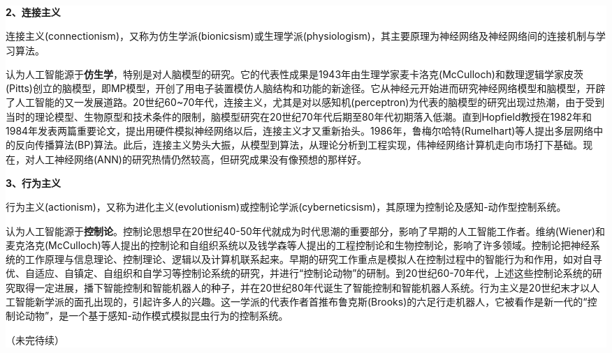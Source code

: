 **2、连接主义**

连接主义(connectionism)，又称为仿生学派(bionicsism)或生理学派(physiologism)，其主要原理为神经网络及神经网络间的连接机制与学习算法。

认为人工智能源于**仿生学**，特别是对人脑模型的研究。它的代表性成果是1943年由生理学家麦卡洛克(McCulloch)和数理逻辑学家皮茨(Pitts)创立的脑模型，即MP模型，开创了用电子装置模仿人脑结构和功能的新途径。它从神经元开始进而研究神经网络模型和脑模型，开辟了人工智能的又一发展道路。20世纪60~70年代，连接主义，尤其是对以感知机(perceptron)为代表的脑模型的研究出现过热潮，由于受到当时的理论模型、生物原型和技术条件的限制，脑模型研究在20世纪70年代后期至80年代初期落入低潮。直到Hopfield教授在1982年和1984年发表两篇重要论文，提出用硬件模拟神经网络以后，连接主义才又重新抬头。1986年，鲁梅尔哈特(Rumelhart)等人提出多层网络中的反向传播算法(BP)算法。此后，连接主义势头大振，从模型到算法，从理论分析到工程实现，伟神经网络计算机走向市场打下基础。现在，对人工神经网络(ANN)的研究热情仍然较高，但研究成果没有像预想的那样好。

**3、行为主义**

行为主义(actionism)，又称为进化主义(evolutionism)或控制论学派(cyberneticsism)，其原理为控制论及感知-动作型控制系统。

认为人工智能源于**控制论**。控制论思想早在20世纪40-50年代就成为时代思潮的重要部分，影响了早期的人工智能工作者。维纳(Wiener)和麦克洛克(McCulloch)等人提出的控制论和自组织系统以及钱学森等人提出的工程控制论和生物控制论，影响了许多领域。控制论把神经系统的工作原理与信息理论、控制理论、逻辑以及计算机联系起来。早期的研究工作重点是模拟人在控制过程中的智能行为和作用，如对自寻优、自适应、自镇定、自组织和自学习等控制论系统的研究，并进行“控制论动物”的研制。到20世纪60-70年代，上述这些控制论系统的研究取得一定进展，播下智能控制和智能机器人的种子，并在20世纪80年代诞生了智能控制和智能机器人系统。行为主义是20世纪末才以人工智能新学派的面孔出现的，引起许多人的兴趣。这一学派的代表作者首推布鲁克斯(Brooks)的六足行走机器人，它被看作是新一代的“控制论动物”，是一个基于感知-动作模式模拟昆虫行为的控制系统。

（未完待续）